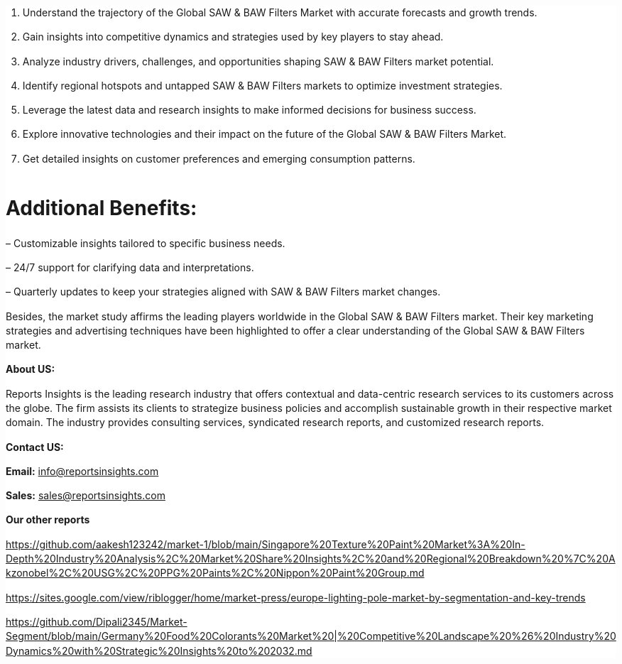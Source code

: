 1. Understand the trajectory of the Global SAW & BAW Filters Market with accurate forecasts and growth trends.

2. Gain insights into competitive dynamics and strategies used by key players to stay ahead.

3. Analyze industry drivers, challenges, and opportunities shaping SAW & BAW Filters market potential.

4. Identify regional hotspots and untapped SAW & BAW Filters markets to optimize investment strategies.

5. Leverage the latest data and research insights to make informed decisions for business success.

6. Explore innovative technologies and their impact on the future of the Global SAW & BAW Filters Market.

7. Get detailed insights on customer preferences and emerging consumption patterns.

# <strong>Additional Benefits:</strong>

– Customizable insights tailored to specific business needs.

– 24/7 support for clarifying data and interpretations.

– Quarterly updates to keep your strategies aligned with SAW & BAW Filters market changes.

Besides, the market study affirms the leading players worldwide in the Global SAW & BAW Filters market. Their key marketing strategies and advertising techniques have been highlighted to offer a clear understanding of the Global SAW & BAW Filters market.

<strong><strong>About US</strong>:</strong>

Reports Insights is the leading research industry that offers contextual and data-centric research services to its customers across the globe. The firm assists its clients to strategize business policies and accomplish sustainable growth in their respective market domain. The industry provides consulting services, syndicated research reports, and customized research reports.

<strong>Contact US:</strong>

<p class=><b>Email:</b> <a href=mailto:info@reportsinsights.com>info@reportsinsights.com</a></p>
<p class=><b>Sales:</b> <a href=mailto:sales@reportsinsights.com>sales@reportsinsights.com</a></p>

<strong>Our other reports</strong>

<a href=https://github.com/aakesh123242/market-1/blob/main/Singapore%20Texture%20Paint%20Market%3A%20In-Depth%20Industry%20Analysis%2C%20Market%20Share%20Insights%2C%20and%20Regional%20Breakdown%20%7C%20Akzonobel%2C%20USG%2C%20PPG%20Paints%2C%20Nippon%20Paint%20Group.md>https://github.com/aakesh123242/market-1/blob/main/Singapore%20Texture%20Paint%20Market%3A%20In-Depth%20Industry%20Analysis%2C%20Market%20Share%20Insights%2C%20and%20Regional%20Breakdown%20%7C%20Akzonobel%2C%20USG%2C%20PPG%20Paints%2C%20Nippon%20Paint%20Group.md</a>

<a href=https://sites.google.com/view/riblogger/home/market-press/europe-lighting-pole-market-by-segmentation-and-key-trends>https://sites.google.com/view/riblogger/home/market-press/europe-lighting-pole-market-by-segmentation-and-key-trends</a>

<a href=https://github.com/Dipali2345/Market-Segment/blob/main/Germany%20Food%20Colorants%20Market%20|%20Competitive%20Landscape%20%26%20Industry%20Dynamics%20with%20Strategic%20Insights%20to%202032.md>https://github.com/Dipali2345/Market-Segment/blob/main/Germany%20Food%20Colorants%20Market%20|%20Competitive%20Landscape%20%26%20Industry%20Dynamics%20with%20Strategic%20Insights%20to%202032.md</a>
